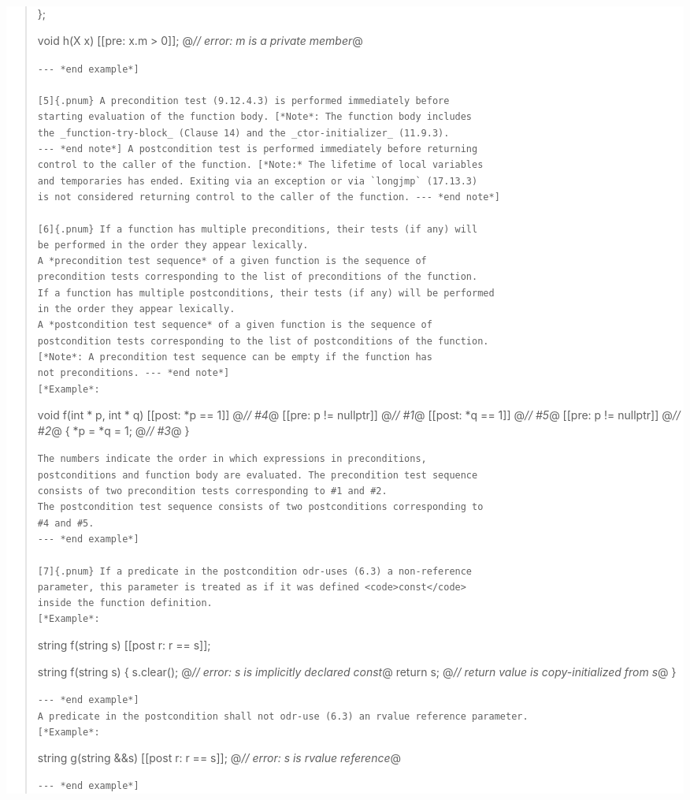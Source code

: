 >   };
>
>   void h(X x) [[pre: x.m > 0]];          @_// error: m is a private member_@
> ```
> --- *end example*]
>
> [5]{.pnum} A precondition test (9.12.4.3) is performed immediately before
> starting evaluation of the function body. [*Note*: The function body includes
> the _function-try-block_ (Clause 14) and the _ctor-initializer_ (11.9.3).
> --- *end note*] A postcondition test is performed immediately before returning
> control to the caller of the function. [*Note:* The lifetime of local variables
> and temporaries has ended. Exiting via an exception or via `longjmp` (17.13.3)
> is not considered returning control to the caller of the function. --- *end note*]
>
> [6]{.pnum} If a function has multiple preconditions, their tests (if any) will
> be performed in the order they appear lexically.
> A *precondition test sequence* of a given function is the sequence of
> precondition tests corresponding to the list of preconditions of the function.
> If a function has multiple postconditions, their tests (if any) will be performed
> in the order they appear lexically.
> A *postcondition test sequence* of a given function is the sequence of
> postcondition tests corresponding to the list of postconditions of the function.
> [*Note*: A precondition test sequence can be empty if the function has
> not preconditions. --- *end note*]
> [*Example*:
> ```
>   void f(int * p, int * q)
>     [[post: *p == 1]]      @_// #4_@
>     [[pre: p != nullptr]]  @_// #1_@
>     [[post: *q == 1]]      @_// #5_@
>     [[pre: p != nullptr]]  @_// #2_@
>   {
>     *p = *q = 1;           @_// #3_@
>   }
> ```
> The numbers indicate the order in which expressions in preconditions,
> postconditions and function body are evaluated. The precondition test sequence
> consists of two precondition tests corresponding to #1 and #2.
> The postcondition test sequence consists of two postconditions corresponding to
> #4 and #5.
> --- *end example*]
>
> [7]{.pnum} If a predicate in the postcondition odr-uses (6.3) a non-reference
> parameter, this parameter is treated as if it was defined <code>const</code>
> inside the function definition.
> [*Example*:
> ```
>   string f(string s)
>     [[post r: r == s]];
>
>   string f(string s)
>   {
>     s.clear();  @_// error: s is implicitly declared const_@
>     return s;   @_// return value is copy-initialized from s_@
>   }
> ```
> --- *end example*]
> A predicate in the postcondition shall not odr-use (6.3) an rvalue reference parameter.
> [*Example*:
> ```
>   string g(string &&s)
>     [[post r: r == s]]; @_// error: s is rvalue reference_@
> ```
> --- *end example*]